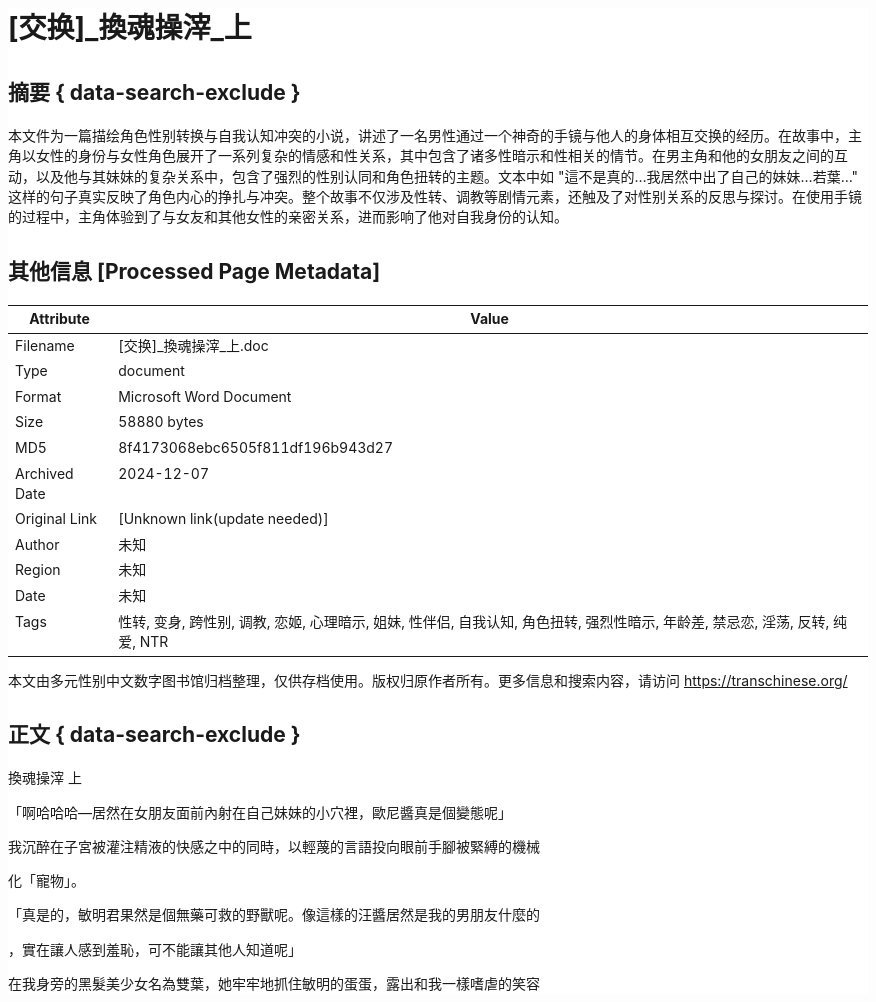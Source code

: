 # [交换]_換魂操滓_上



## 摘要  { data-search-exclude }


本文件为一篇描绘角色性别转换与自我认知冲突的小说，讲述了一名男性通过一个神奇的手镜与他人的身体相互交换的经历。在故事中，主角以女性的身份与女性角色展开了一系列复杂的情感和性关系，其中包含了诸多性暗示和性相关的情节。在男主角和他的女朋友之间的互动，以及他与其妹妹的复杂关系中，包含了强烈的性别认同和角色扭转的主题。文本中如 "這不是真的…我居然中出了自己的妹妹…若葉…" 这样的句子真实反映了角色内心的挣扎与冲突。整个故事不仅涉及性转、调教等剧情元素，还触及了对性别关系的反思与探讨。在使用手镜的过程中，主角体验到了与女友和其他女性的亲密关系，进而影响了他对自我身份的认知。



## 其他信息 [Processed Page Metadata]

| Attribute       | Value                                  |
|-----------------|----------------------------------------|
| Filename        | [交换]_換魂操滓_上.doc                             |
| Type            | document                                 |
| Format          | Microsoft Word Document                               |
| Size            | 58880 bytes                           |
| MD5             | 8f4173068ebc6505f811df196b943d27                                  |
| Archived Date   | 2024-12-07                             |
| Original Link   | [Unknown link(update needed)]                         |
| Author          | 未知                               |
| Region          | 未知                               |
| Date            | 未知                                 |
| Tags            | 性转, 变身, 跨性别, 调教, 恋姬, 心理暗示, 姐妹, 性伴侣, 自我认知, 角色扭转, 强烈性暗示, 年龄差, 禁忌恋, 淫荡, 反转, 纯爱, NTR                                 |

本文由多元性别中文数字图书馆归档整理，仅供存档使用。版权归原作者所有。更多信息和搜索内容，请访问 <https://transchinese.org/>


## 正文 { data-search-exclude }


換魂操滓 上

「啊哈哈哈—居然在女朋友面前內射在自己妹妹的小穴裡，歐尼醬真是個變態呢」

我沉醉在子宮被灌注精液的快感之中的同時，以輕蔑的言語投向眼前手腳被緊縛的機械

化「寵物」。

「真是的，敏明君果然是個無藥可救的野獸呢。像這樣的汪醬居然是我的男朋友什麼的

，實在讓人感到羞恥，可不能讓其他人知道呢」

在我身旁的黑髮美少女名為雙葉，她牢牢地抓住敏明的蛋蛋，露出和我一樣嗜虐的笑容
